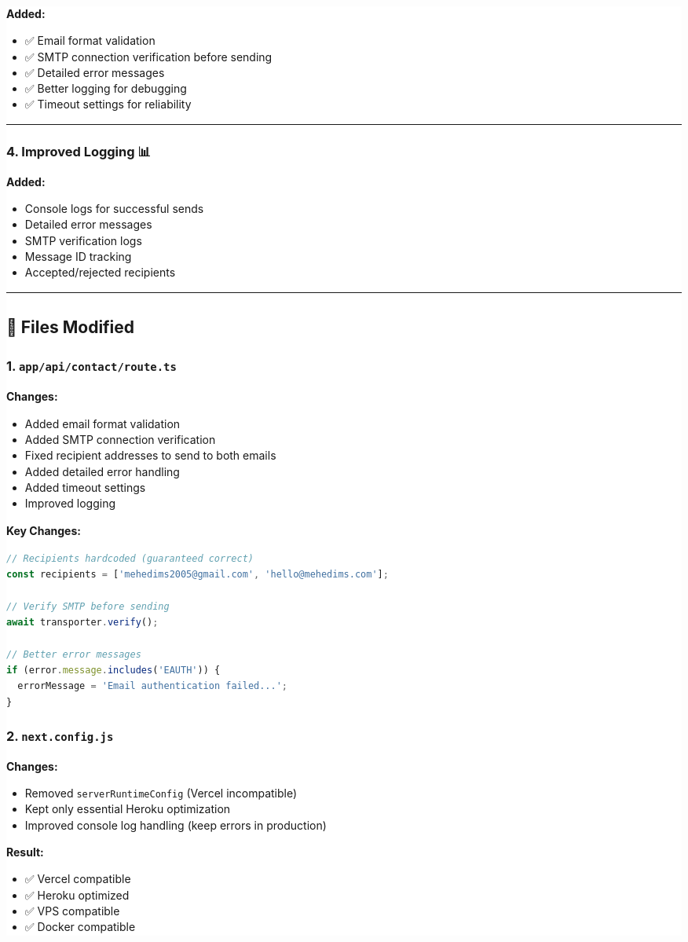 **Added:**
- ✅ Email format validation
- ✅ SMTP connection verification before sending
- ✅ Detailed error messages
- ✅ Better logging for debugging
- ✅ Timeout settings for reliability

---

### 4. Improved Logging 📊

**Added:**
- Console logs for successful sends
- Detailed error messages
- SMTP verification logs
- Message ID tracking
- Accepted/rejected recipients

---

## 📝 Files Modified

### 1. `app/api/contact/route.ts`
**Changes:**
- Added email format validation
- Added SMTP connection verification
- Fixed recipient addresses to send to both emails
- Added detailed error handling
- Added timeout settings
- Improved logging

**Key Changes:**
```javascript
// Recipients hardcoded (guaranteed correct)
const recipients = ['mehedims2005@gmail.com', 'hello@mehedims.com'];

// Verify SMTP before sending
await transporter.verify();

// Better error messages
if (error.message.includes('EAUTH')) {
  errorMessage = 'Email authentication failed...';
}
```

### 2. `next.config.js`
**Changes:**
- Removed `serverRuntimeConfig` (Vercel incompatible)
- Kept only essential Heroku optimization
- Improved console log handling (keep errors in production)

**Result:**
- ✅ Vercel compatible
- ✅ Heroku optimized
- ✅ VPS compatible
- ✅ Docker compatible
